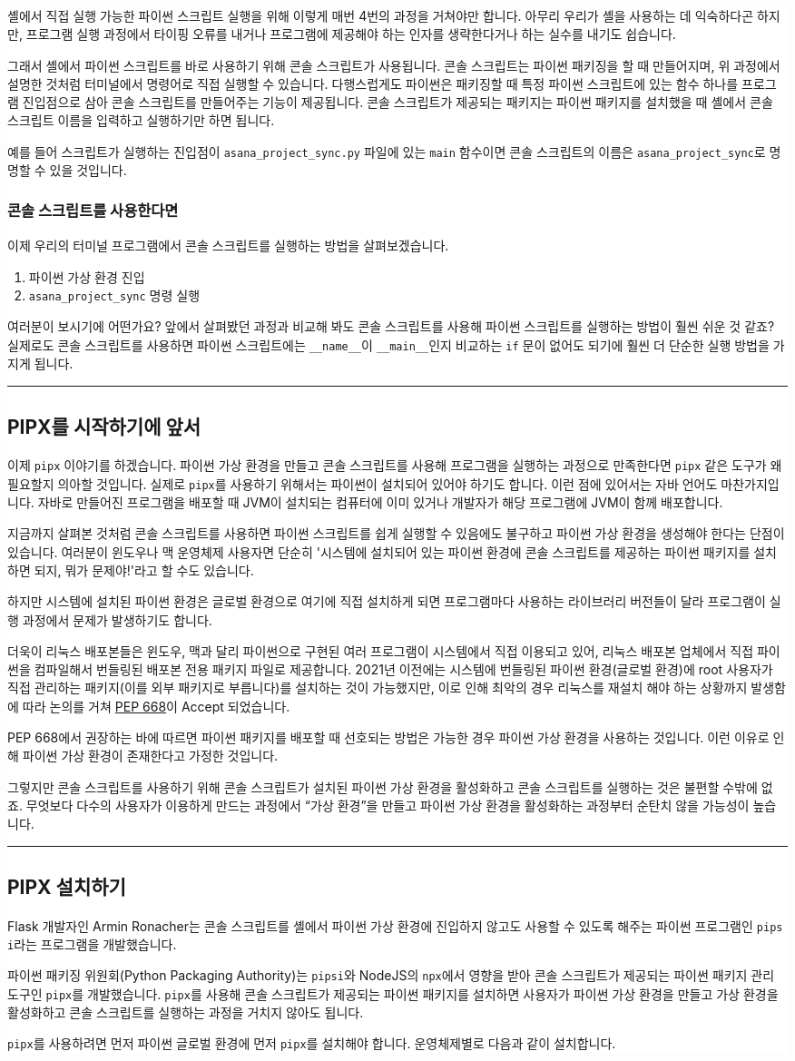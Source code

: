 셸에서 직접 실행 가능한 파이썬 스크립트 실행을 위해 이렇게 매번 4번의 과정을 거쳐야만 합니다. 아무리 우리가 셸을 사용하는 데 익숙하다곤 하지만, 프로그램 실행 과정에서 타이핑 오류를 내거나 프로그램에 제공해야 하는 인자를 생략한다거나 하는 실수를 내기도 쉽습니다.

그래서 셸에서 파이썬 스크립트를 바로 사용하기 위해 콘솔 스크립트가 사용됩니다. 콘솔 스크립트는 파이썬 패키징을 할 때 만들어지며, 위 과정에서 설명한 것처럼 터미널에서 명령어로 직접 실행할 수 있습니다. 다행스럽게도 파이썬은 패키징할 때 특정 파이썬 스크립트에 있는 함수 하나를 프로그램 진입점으로 삼아 콘솔 스크립트를 만들어주는 기능이 제공됩니다. 콘솔 스크립트가 제공되는 패키지는 파이썬 패키지를 설치했을 때 셸에서 콘솔 스크립트 이름을 입력하고 실행하기만 하면 됩니다.

예를 들어 스크립트가 실행하는 진입점이 <VPIcon icon="fa-brands fa-python"/>`asana_project_sync.py` 파일에 있는 `main` 함수이면 콘솔 스크립트의 이름은 `asana_project_sync`로 명명할 수 있을 것입니다.

### 콘솔 스크립트를 사용한다면

이제 우리의 터미널 프로그램에서 콘솔 스크립트를 실행하는 방법을 살펴보겠습니다.

1. 파이썬 가상 환경 진입
2. `asana_project_sync` 명령 실행


여러분이 보시기에 어떤가요? 앞에서 살펴봤던 과정과 비교해 봐도 콘솔 스크립트를 사용해 파이썬 스크립트를 실행하는 방법이 훨씬 쉬운 것 같죠? 실제로도 콘솔 스크립트를 사용하면 파이썬 스크립트에는 `__name__`이 `__main__`인지 비교하는 `if` 문이 없어도 되기에 훨씬 더 단순한 실행 방법을 가지게 됩니다.

---

## PIPX를 시작하기에 앞서

이제 `pipx` 이야기를 하겠습니다. 파이썬 가상 환경을 만들고 콘솔 스크립트를 사용해 프로그램을 실행하는 과정으로 만족한다면 `pipx` 같은 도구가 왜 필요할지 의아할 것입니다. 실제로 `pipx`를 사용하기 위해서는 파이썬이 설치되어 있어야 하기도 합니다. 이런 점에 있어서는 자바 언어도 마찬가지입니다. 자바로 만들어진 프로그램을 배포할 때 JVM이 설치되는 컴퓨터에 이미 있거나 개발자가 해당 프로그램에 JVM이 함께 배포합니다.

지금까지 살펴본 것처럼 콘솔 스크립트를 사용하면 파이썬 스크립트를 쉽게 실행할 수 있음에도 불구하고 파이썬 가상 환경을 생성해야 한다는 단점이 있습니다. 여러분이 윈도우나 맥 운영체제 사용자면 단순히 '시스템에 설치되어 있는 파이썬 환경에 콘솔 스크립트를 제공하는 파이썬 패키지를 설치하면 되지, 뭐가 문제야!'라고 할 수도 있습니다.

하지만 시스템에 설치된 파이썬 환경은 글로벌 환경으로 여기에 직접 설치하게 되면 프로그램마다 사용하는 라이브러리 버전들이 달라 프로그램이 실행 과정에서 문제가 발생하기도 합니다.

더욱이 리눅스 배포본들은 윈도우, 맥과 달리 파이썬으로 구현된 여러 프로그램이 시스템에서 직접 이용되고 있어, 리눅스 배포본 업체에서 직접 파이썬을 컴파일해서 번들링된 배포본 전용 패키지 파일로 제공합니다. 2021년 이전에는 시스템에 번들링된 파이썬 환경(글로벌 환경)에 root 사용자가 직접 관리하는 패키지(이를 외부 패키지로 부릅니다)를 설치하는 것이 가능했지만, 이로 인해 최악의 경우 리눅스를 재설치 해야 하는 상황까지 발생함에 따라 논의를 거쳐 [<VPIcon icon="fa-brands fa-python"/>PEP 668](https://peps.python.org/pep-0668)이 Accept 되었습니다.

PEP 668에서 권장하는 바에 따르면 파이썬 패키지를 배포할 때 선호되는 방법은 가능한 경우 파이썬 가상 환경을 사용하는 것입니다. 이런 이유로 인해 파이썬 가상 환경이 존재한다고 가정한 것입니다.

그렇지만 콘솔 스크립트를 사용하기 위해 콘솔 스크립트가 설치된 파이썬 가상 환경을 활성화하고 콘솔 스크립트를 실행하는 것은 불편할 수밖에 없죠. 무엇보다 다수의 사용자가 이용하게 만드는 과정에서 “가상 환경”을 만들고 파이썬 가상 환경을 활성화하는 과정부터 순탄치 않을 가능성이 높습니다.

---

## PIPX 설치하기

Flask 개발자인 Armin Ronacher는 콘솔 스크립트를 셸에서 파이썬 가상 환경에 진입하지 않고도 사용할 수 있도록 해주는 파이썬 프로그램인 `pipsi`라는 프로그램을 개발했습니다.

파이썬 패키징 위원회(Python Packaging Authority)는 `pipsi`와 NodeJS의 `npx`에서 영향을 받아 콘솔 스크립트가 제공되는 파이썬 패키지 관리 도구인 `pipx`를 개발했습니다. `pipx`를 사용해 콘솔 스크립트가 제공되는 파이썬 패키지를 설치하면 사용자가 파이썬 가상 환경을 만들고 가상 환경을 활성화하고 콘솔 스크립트를 실행하는 과정을 거치지 않아도 됩니다.

`pipx`를 사용하려면 먼저 파이썬 글로벌 환경에 먼저 `pipx`를 설치해야 합니다. 운영체제별로 다음과 같이 설치합니다.
